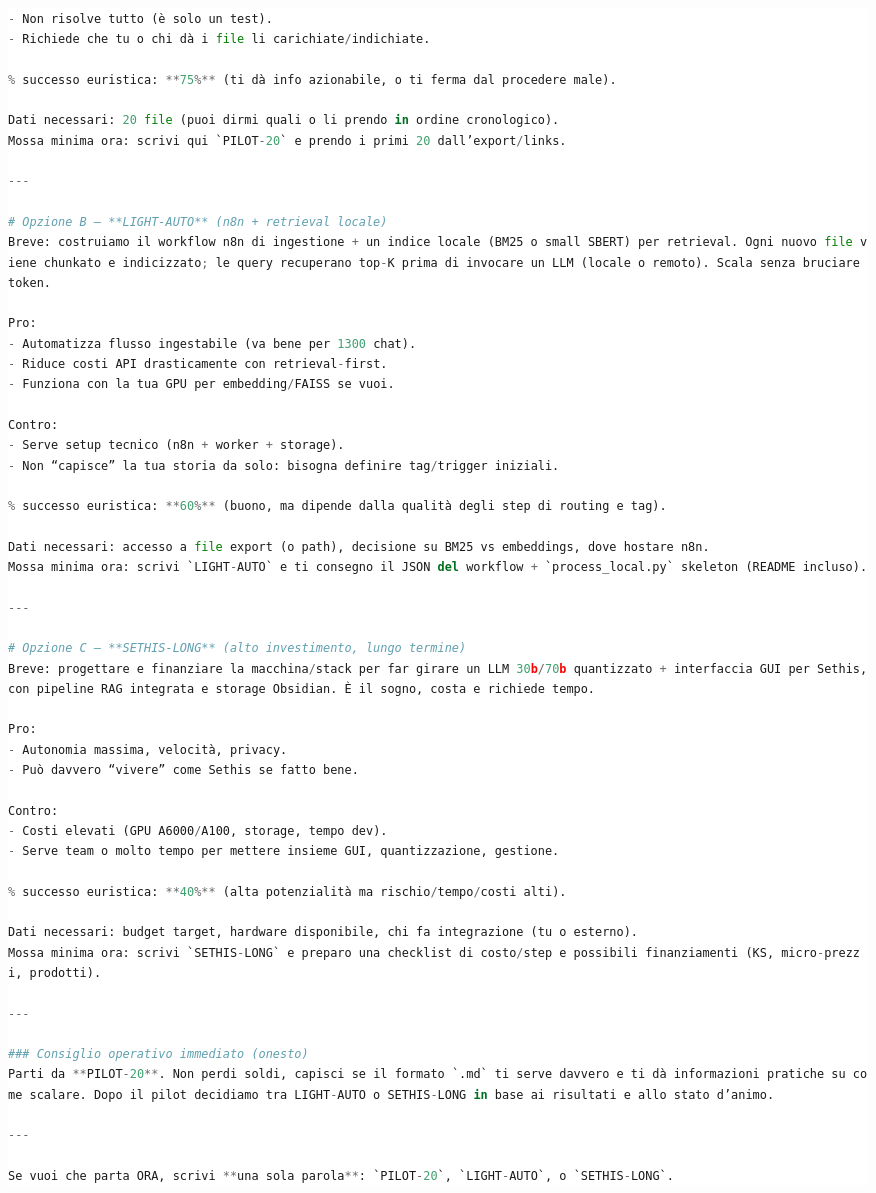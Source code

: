 ```python
- Non risolve tutto (è solo un test).  
- Richiede che tu o chi dà i file li carichiate/indichiate.

% successo euristica: **75%** (ti dà info azionabile, o ti ferma dal procedere male).

Dati necessari: 20 file (puoi dirmi quali o li prendo in ordine cronologico).  
Mossa minima ora: scrivi qui `PILOT-20` e prendo i primi 20 dall’export/links.

---

# Opzione B — **LIGHT-AUTO** (n8n + retrieval locale)
Breve: costruiamo il workflow n8n di ingestione + un indice locale (BM25 o small SBERT) per retrieval. Ogni nuovo file viene chunkato e indicizzato; le query recuperano top-K prima di invocare un LLM (locale o remoto). Scala senza bruciare token.

Pro:
- Automatizza flusso ingestabile (va bene per 1300 chat).  
- Riduce costi API drasticamente con retrieval-first.  
- Funziona con la tua GPU per embedding/FAISS se vuoi.

Contro:
- Serve setup tecnico (n8n + worker + storage).  
- Non “capisce” la tua storia da solo: bisogna definire tag/trigger iniziali.

% successo euristica: **60%** (buono, ma dipende dalla qualità degli step di routing e tag).

Dati necessari: accesso a file export (o path), decisione su BM25 vs embeddings, dove hostare n8n.  
Mossa minima ora: scrivi `LIGHT-AUTO` e ti consegno il JSON del workflow + `process_local.py` skeleton (README incluso).

---

# Opzione C — **SETHIS-LONG** (alto investimento, lungo termine)
Breve: progettare e finanziare la macchina/stack per far girare un LLM 30b/70b quantizzato + interfaccia GUI per Sethis, con pipeline RAG integrata e storage Obsidian. È il sogno, costa e richiede tempo.

Pro:
- Autonomia massima, velocità, privacy.  
- Può davvero “vivere” come Sethis se fatto bene.

Contro:
- Costi elevati (GPU A6000/A100, storage, tempo dev).  
- Serve team o molto tempo per mettere insieme GUI, quantizzazione, gestione.

% successo euristica: **40%** (alta potenzialità ma rischio/tempo/costi alti).

Dati necessari: budget target, hardware disponibile, chi fa integrazione (tu o esterno).  
Mossa minima ora: scrivi `SETHIS-LONG` e preparo una checklist di costo/step e possibili finanziamenti (KS, micro-prezzi, prodotti).

---

### Consiglio operativo immediato (onesto)
Parti da **PILOT-20**. Non perdi soldi, capisci se il formato `.md` ti serve davvero e ti dà informazioni pratiche su come scalare. Dopo il pilot decidiamo tra LIGHT-AUTO o SETHIS-LONG in base ai risultati e allo stato d’animo.

---

Se vuoi che parta ORA, scrivi **una sola parola**: `PILOT-20`, `LIGHT-AUTO`, o `SETHIS-LONG`.  
```